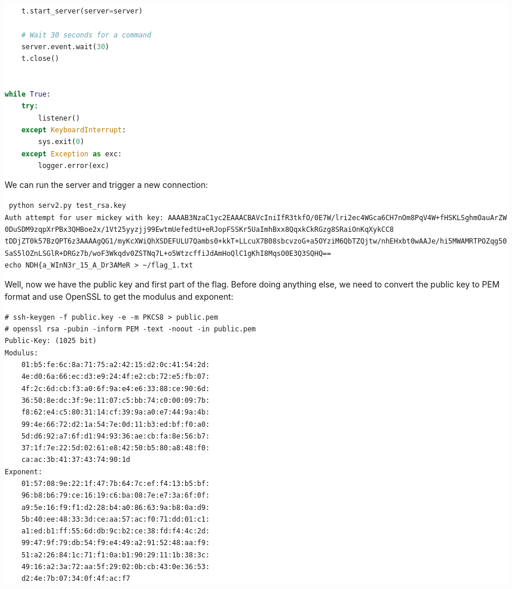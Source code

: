 ```python
    t.start_server(server=server)

    # Wait 30 seconds for a command
    server.event.wait(30)
    t.close()


while True:
    try:
        listener()
    except KeyboardInterrupt:
        sys.exit(0)
    except Exception as exc:
        logger.error(exc)
```

We can run the server and trigger a new connection:
```
 python serv2.py test_rsa.key
Auth attempt for user mickey with key: AAAAB3NzaC1yc2EAAACBAVcIniIfR3tkfO/0E7W/lri2ec4WGca6CH7nOm8PqV4W+fHSKLSghmOauArZW0DuSDM9zqpXrPBx3QHBoe2x/1Vt25yyzjj99EwtmUefedtU+eRJopFSSKr5UaImhBxx8QqxkCkRGzg8SRaiOnKqXykCC8
tDDjZT0k57BzQPT6z3AAAAgQG1/myKcXWiQhXSDEFULU7Qambs0+kkT+LLcuX7B08sbcvzoG+a5OYziM6QbTZQjtw/nhEHxbt0wAAJe/hi5MWAMRTPOZqg50SaS5lOZnLSGlR+DRGz7b/woF3Wkqdv0ZSTNq7L+o5WtzcffiJdAmHoQlC1gKhI8MqsO0E3Q3SQHQ==
echo NDH{a_WInN3r_15_A_Dr3AMeR > ~/flag_1.txt
```
Well, now we have the public key and first part of the flag. Before doing anything else, we need to convert the public key to PEM format and use OpenSSL to get the modulus and exponent:

```
# ssh-keygen -f public.key -e -m PKCS8 > public.pem
# openssl rsa -pubin -inform PEM -text -noout -in public.pem
Public-Key: (1025 bit)
Modulus:
    01:b5:fe:6c:8a:71:75:a2:42:15:d2:0c:41:54:2d:
    4e:d0:6a:66:ec:d3:e9:24:4f:e2:cb:72:e5:fb:07:
    4f:2c:6d:cb:f3:a0:6f:9a:e4:e6:33:88:ce:90:6d:
    36:50:8e:dc:3f:9e:11:07:c5:bb:74:c0:00:09:7b:
    f8:62:e4:c5:80:31:14:cf:39:9a:a0:e7:44:9a:4b:
    99:4e:66:72:d2:1a:54:7e:0d:11:b3:ed:bf:f0:a0:
    5d:d6:92:a7:6f:d1:94:93:36:ae:cb:fa:8e:56:b7:
    37:1f:7e:22:5d:02:61:e8:42:50:b5:80:a8:48:f0:
    ca:ac:3b:41:37:43:74:90:1d
Exponent:
    01:57:08:9e:22:1f:47:7b:64:7c:ef:f4:13:b5:bf:
    96:b8:b6:79:ce:16:19:c6:ba:08:7e:e7:3a:6f:0f:
    a9:5e:16:f9:f1:d2:28:b4:a0:86:63:9a:b8:0a:d9:
    5b:40:ee:48:33:3d:ce:aa:57:ac:f0:71:dd:01:c1:
    a1:ed:b1:ff:55:6d:db:9c:b2:ce:38:fd:f4:4c:2d:
    99:47:9f:79:db:54:f9:e4:49:a2:91:52:48:aa:f9:
    51:a2:26:84:1c:71:f1:0a:b1:90:29:11:1b:38:3c:
    49:16:a2:3a:72:aa:5f:29:02:0b:cb:43:0e:36:53:
    d2:4e:7b:07:34:0f:4f:ac:f7
```
